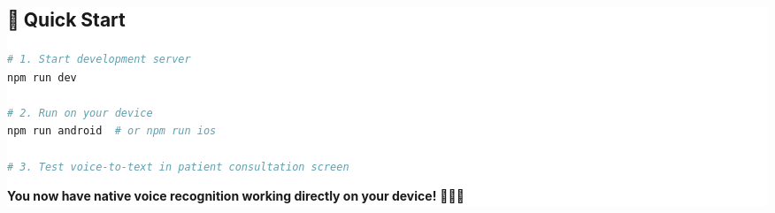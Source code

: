 ## **🚀 Quick Start**

```bash
# 1. Start development server
npm run dev

# 2. Run on your device
npm run android  # or npm run ios

# 3. Test voice-to-text in patient consultation screen
```

**You now have native voice recognition working directly on your device!** 🎤📱✨ 
